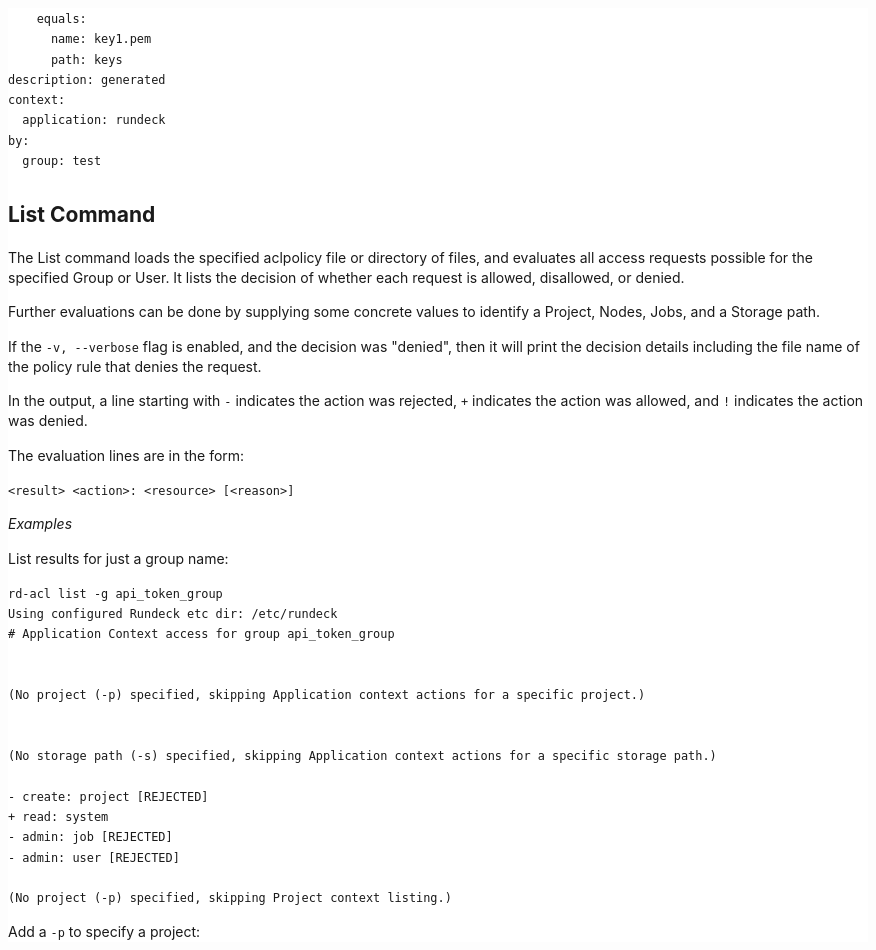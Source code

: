 ~~~~~~~~~~~~~~~~~~~~~~~~~~~~~~~~~~~~~~~~~~~~~~~~~ 
    equals:
      name: key1.pem
      path: keys
description: generated
context:
  application: rundeck
by:
  group: test
~~~~~~~~~~~~~~~~~~~~~~~~~~~~~~~~~~~~~~~~~~~~~~~~~

## List Command

The List command loads the specified aclpolicy file or directory of files, 
and evaluates all access requests possible for the specified Group or User.
It lists the decision of whether each request is allowed, disallowed, or denied.

Further evaluations can be done by supplying some concrete values to identify a Project, Nodes, Jobs, and a Storage path.

If the `-v, --verbose` flag is enabled, and the decision was "denied", 
then it will print the decision details including the file name of the policy rule that denies the request.

In the output, a line starting with `-` indicates the action was rejected, 
`+` indicates the action was allowed, and `!` indicates the action was denied.

The evaluation lines are in the form:

    <result> <action>: <resource> [<reason>]

*Examples*

List results for just a group name:

~~~~
rd-acl list -g api_token_group
Using configured Rundeck etc dir: /etc/rundeck
# Application Context access for group api_token_group


(No project (-p) specified, skipping Application context actions for a specific project.)


(No storage path (-s) specified, skipping Application context actions for a specific storage path.)

- create: project [REJECTED]
+ read: system
- admin: job [REJECTED]
- admin: user [REJECTED]

(No project (-p) specified, skipping Project context listing.)
~~~~

Add a `-p` to specify a project:
